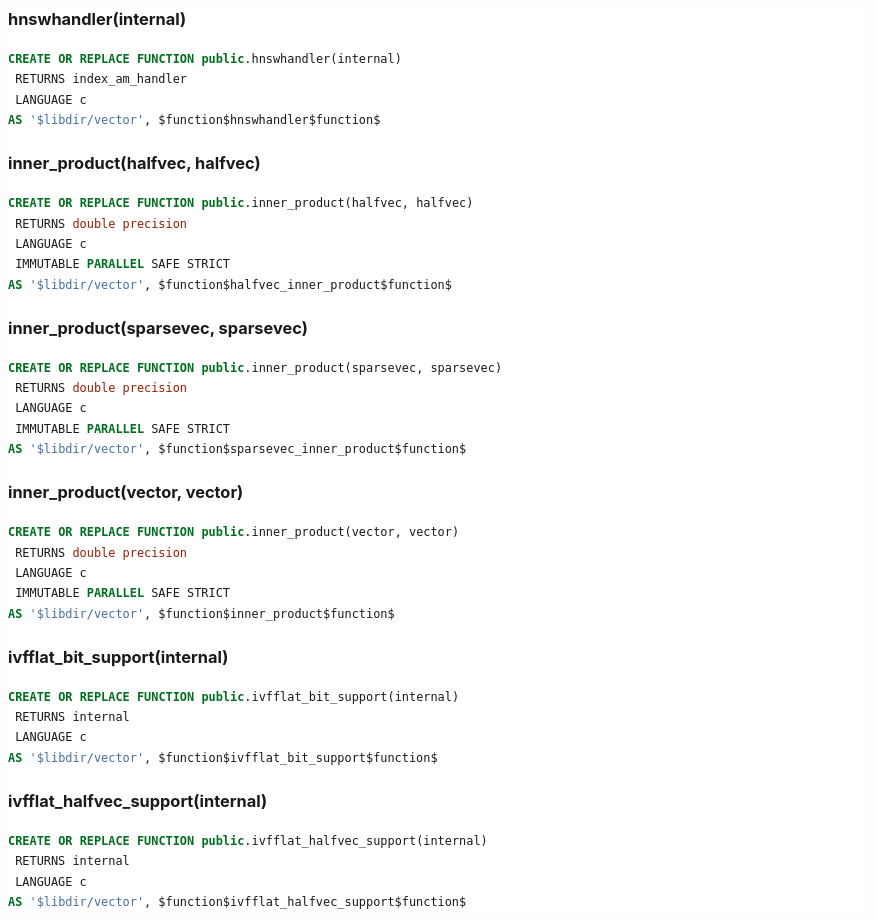 ### hnswhandler(internal)

```sql
CREATE OR REPLACE FUNCTION public.hnswhandler(internal)
 RETURNS index_am_handler
 LANGUAGE c
AS '$libdir/vector', $function$hnswhandler$function$
```

### inner_product(halfvec, halfvec)

```sql
CREATE OR REPLACE FUNCTION public.inner_product(halfvec, halfvec)
 RETURNS double precision
 LANGUAGE c
 IMMUTABLE PARALLEL SAFE STRICT
AS '$libdir/vector', $function$halfvec_inner_product$function$
```

### inner_product(sparsevec, sparsevec)

```sql
CREATE OR REPLACE FUNCTION public.inner_product(sparsevec, sparsevec)
 RETURNS double precision
 LANGUAGE c
 IMMUTABLE PARALLEL SAFE STRICT
AS '$libdir/vector', $function$sparsevec_inner_product$function$
```

### inner_product(vector, vector)

```sql
CREATE OR REPLACE FUNCTION public.inner_product(vector, vector)
 RETURNS double precision
 LANGUAGE c
 IMMUTABLE PARALLEL SAFE STRICT
AS '$libdir/vector', $function$inner_product$function$
```

### ivfflat_bit_support(internal)

```sql
CREATE OR REPLACE FUNCTION public.ivfflat_bit_support(internal)
 RETURNS internal
 LANGUAGE c
AS '$libdir/vector', $function$ivfflat_bit_support$function$
```

### ivfflat_halfvec_support(internal)

```sql
CREATE OR REPLACE FUNCTION public.ivfflat_halfvec_support(internal)
 RETURNS internal
 LANGUAGE c
AS '$libdir/vector', $function$ivfflat_halfvec_support$function$
```
